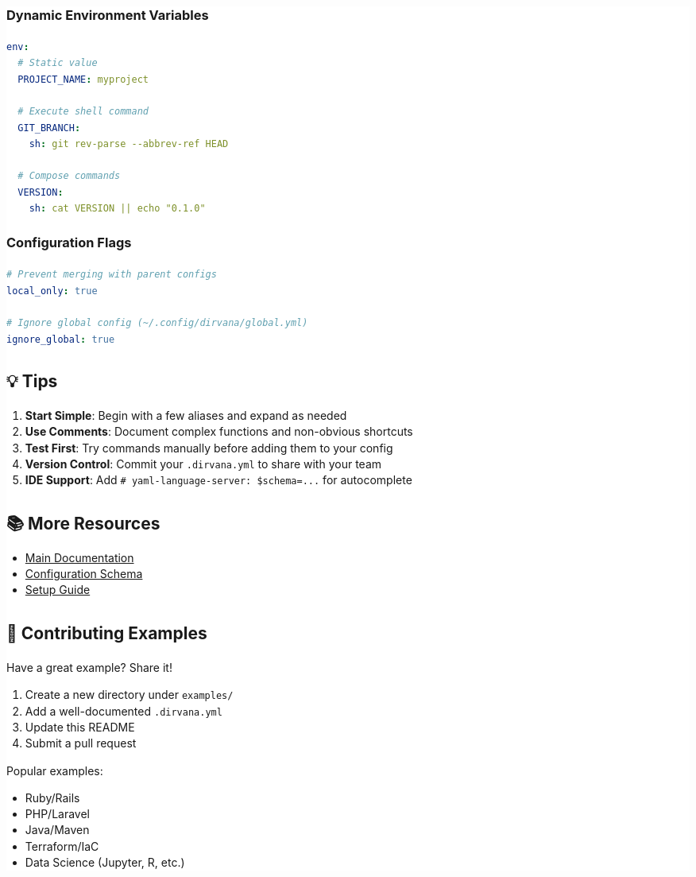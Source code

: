 ### Dynamic Environment Variables

```yaml
env:
  # Static value
  PROJECT_NAME: myproject

  # Execute shell command
  GIT_BRANCH:
    sh: git rev-parse --abbrev-ref HEAD

  # Compose commands
  VERSION:
    sh: cat VERSION || echo "0.1.0"
```

### Configuration Flags

```yaml
# Prevent merging with parent configs
local_only: true

# Ignore global config (~/.config/dirvana/global.yml)
ignore_global: true
```

## 💡 Tips

1. **Start Simple**: Begin with a few aliases and expand as needed
2. **Use Comments**: Document complex functions and non-obvious shortcuts
3. **Test First**: Try commands manually before adding them to your config
4. **Version Control**: Commit your `.dirvana.yml` to share with your team
5. **IDE Support**: Add `# yaml-language-server: $schema=...` for autocomplete

## 📚 More Resources

- [Main Documentation](../README.md)
- [Configuration Schema](../schema/dirvana.schema.json)
- [Setup Guide](../SETUP.md)

## 🤝 Contributing Examples

Have a great example? Share it!

1. Create a new directory under `examples/`
2. Add a well-documented `.dirvana.yml`
3. Update this README
4. Submit a pull request

Popular examples:
- Ruby/Rails
- PHP/Laravel
- Java/Maven
- Terraform/IaC
- Data Science (Jupyter, R, etc.)
